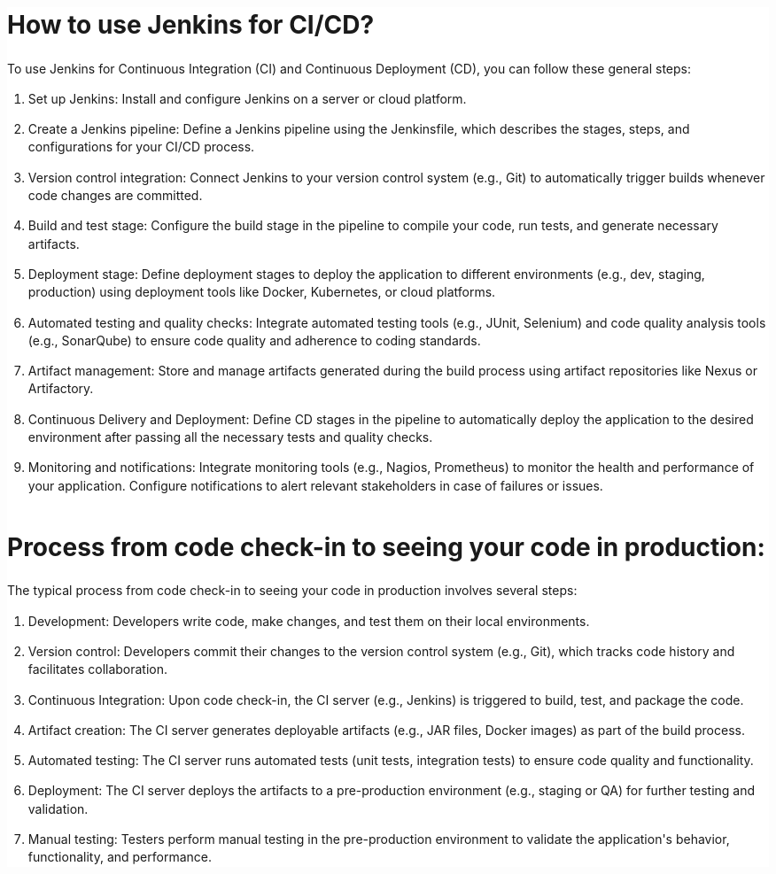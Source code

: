 # How to use Jenkins for CI/CD?

To use Jenkins for Continuous Integration (CI) and Continuous Deployment (CD), you can follow these general steps:

1. Set up Jenkins: Install and configure Jenkins on a server or cloud platform.

2. Create a Jenkins pipeline: Define a Jenkins pipeline using the Jenkinsfile, which describes the stages, steps, and configurations for your CI/CD process.

3. Version control integration: Connect Jenkins to your version control system (e.g., Git) to automatically trigger builds whenever code changes are committed.

4. Build and test stage: Configure the build stage in the pipeline to compile your code, run tests, and generate necessary artifacts.

5. Deployment stage: Define deployment stages to deploy the application to different environments (e.g., dev, staging, production) using deployment tools like Docker, Kubernetes, or cloud platforms.

6. Automated testing and quality checks: Integrate automated testing tools (e.g., JUnit, Selenium) and code quality analysis tools (e.g., SonarQube) to ensure code quality and adherence to coding standards.

7. Artifact management: Store and manage artifacts generated during the build process using artifact repositories like Nexus or Artifactory.

8. Continuous Delivery and Deployment: Define CD stages in the pipeline to automatically deploy the application to the desired environment after passing all the necessary tests and quality checks.

9. Monitoring and notifications: Integrate monitoring tools (e.g., Nagios, Prometheus) to monitor the health and performance of your application. Configure notifications to alert relevant stakeholders in case of failures or issues.

# Process from code check-in to seeing your code in production:

The typical process from code check-in to seeing your code in production involves several steps:

1. Development: Developers write code, make changes, and test them on their local environments.

2. Version control: Developers commit their changes to the version control system (e.g., Git), which tracks code history and facilitates collaboration.

3. Continuous Integration: Upon code check-in, the CI server (e.g., Jenkins) is triggered to build, test, and package the code.

4. Artifact creation: The CI server generates deployable artifacts (e.g., JAR files, Docker images) as part of the build process.

5. Automated testing: The CI server runs automated tests (unit tests, integration tests) to ensure code quality and functionality.

6. Deployment: The CI server deploys the artifacts to a pre-production environment (e.g., staging or QA) for further testing and validation.

7. Manual testing: Testers perform manual testing in the pre-production environment to validate the application's behavior, functionality, and performance.
